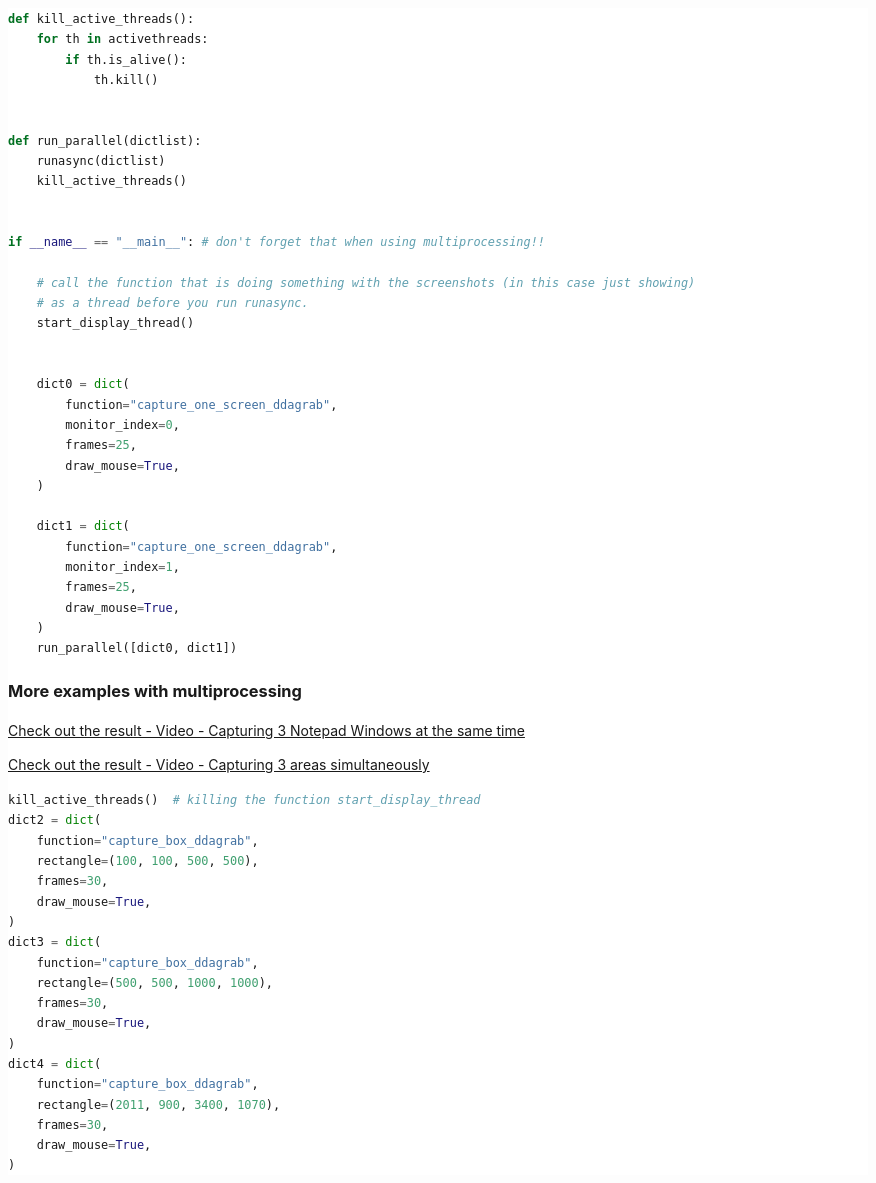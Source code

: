 ```python
def kill_active_threads():
    for th in activethreads:
        if th.is_alive():
            th.kill()


def run_parallel(dictlist):
    runasync(dictlist)
    kill_active_threads()


if __name__ == "__main__": # don't forget that when using multiprocessing!!
	
	# call the function that is doing something with the screenshots (in this case just showing) 
	# as a thread before you run runasync. 
    start_display_thread()
	
	
    dict0 = dict(
        function="capture_one_screen_ddagrab",
        monitor_index=0,
        frames=25,
        draw_mouse=True,
    )

    dict1 = dict(
        function="capture_one_screen_ddagrab",
        monitor_index=1,
        frames=25,
        draw_mouse=True,
    )
    run_parallel([dict0, dict1])


```
### More examples with multiprocessing

[Check out the result - Video - Capturing 3 Notepad Windows at the same time ](https://github.com/hansalemaos/ffmpeg_screenshot_pipe/raw/main/examples/multicapture/capturing_3_notepad_windows.mp4)

[Check out the result - Video - Capturing 3 areas simultaneously ](https://github.com/hansalemaos/ffmpeg_screenshot_pipe/raw/main/examples/multicapture/capture_3_boxes.mp4)

```python
kill_active_threads()  # killing the function start_display_thread
dict2 = dict(
	function="capture_box_ddagrab",
	rectangle=(100, 100, 500, 500),
	frames=30,
	draw_mouse=True,
)
dict3 = dict(
	function="capture_box_ddagrab",
	rectangle=(500, 500, 1000, 1000),
	frames=30,
	draw_mouse=True,
)
dict4 = dict(
	function="capture_box_ddagrab",
	rectangle=(2011, 900, 3400, 1070),
	frames=30,
	draw_mouse=True,
)

```